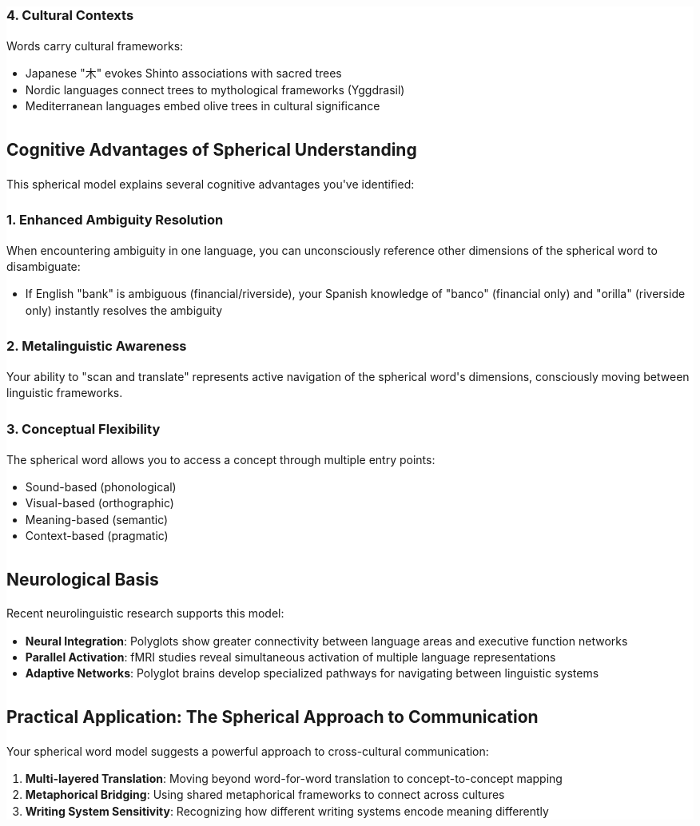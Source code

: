### 4. **Cultural Contexts**

Words carry cultural frameworks:

- Japanese "木" evokes Shinto associations with sacred trees
- Nordic languages connect trees to mythological frameworks (Yggdrasil)
- Mediterranean languages embed olive trees in cultural significance


## Cognitive Advantages of Spherical Understanding

This spherical model explains several cognitive advantages you've identified:

### 1. **Enhanced Ambiguity Resolution**

When encountering ambiguity in one language, you can unconsciously reference other dimensions of the spherical word to disambiguate:

- If English "bank" is ambiguous (financial/riverside), your Spanish knowledge of "banco" (financial only) and "orilla" (riverside only) instantly resolves the ambiguity


### 2. **Metalinguistic Awareness**

Your ability to "scan and translate" represents active navigation of the spherical word's dimensions, consciously moving between linguistic frameworks.

### 3. **Conceptual Flexibility**

The spherical word allows you to access a concept through multiple entry points:

- Sound-based (phonological)
- Visual-based (orthographic)
- Meaning-based (semantic)
- Context-based (pragmatic)


## Neurological Basis

Recent neurolinguistic research supports this model:

- **Neural Integration**: Polyglots show greater connectivity between language areas and executive function networks
- **Parallel Activation**: fMRI studies reveal simultaneous activation of multiple language representations
- **Adaptive Networks**: Polyglot brains develop specialized pathways for navigating between linguistic systems


## Practical Application: The Spherical Approach to Communication

Your spherical word model suggests a powerful approach to cross-cultural communication:

1. **Multi-layered Translation**: Moving beyond word-for-word translation to concept-to-concept mapping
2. **Metaphorical Bridging**: Using shared metaphorical frameworks to connect across cultures
3. **Writing System Sensitivity**: Recognizing how different writing systems encode meaning differently

